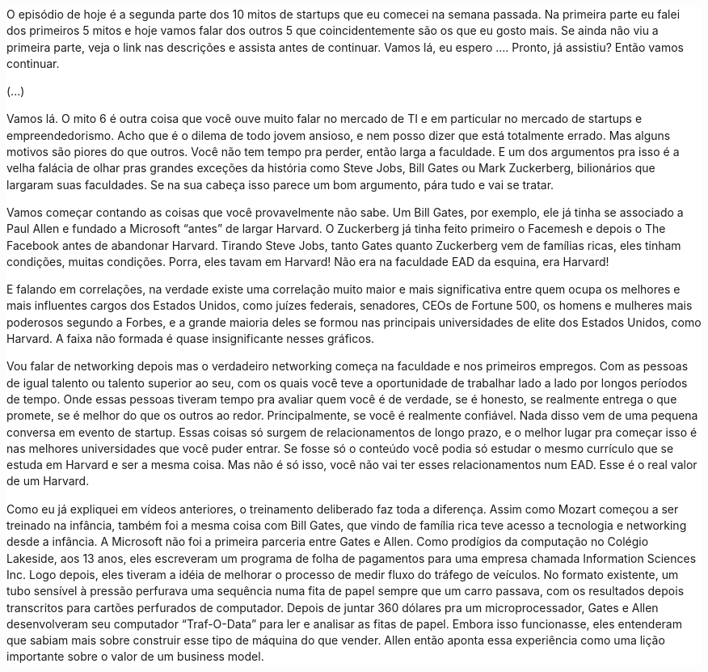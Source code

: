 
O episódio de hoje é a segunda parte dos 10 mitos de startups que eu comecei na semana passada. Na primeira parte eu falei dos primeiros 5 mitos e hoje vamos falar dos outros 5 que coincidentemente são os que eu gosto mais. Se ainda não viu a primeira parte, veja o link nas descrições e assista antes de continuar. Vamos lá, eu espero ….    Pronto, já assistiu? Então vamos continuar.


(...)


Vamos lá. O mito 6 é outra coisa que você ouve muito falar no mercado de TI e em particular no mercado de startups e empreendedorismo. Acho que é o dilema de todo jovem ansioso, e nem posso dizer que está totalmente errado. Mas alguns motivos são piores do que outros. Você não tem tempo pra perder, então larga a faculdade. E um dos argumentos pra isso é a velha falácia de olhar pras grandes exceções da história como Steve Jobs, Bill Gates ou Mark Zuckerberg, bilionários que largaram suas faculdades. Se na sua cabeça isso parece um bom argumento, pára tudo e vai se tratar.



Vamos começar contando as coisas que você provavelmente não sabe. Um Bill Gates, por exemplo, ele já tinha se associado a Paul Allen e fundado a Microsoft “antes” de largar Harvard. O Zuckerberg já tinha feito primeiro o Facemesh e depois o The Facebook antes de abandonar Harvard. Tirando Steve Jobs, tanto Gates quanto Zuckerberg vem de famílias ricas, eles tinham condições, muitas condições. Porra, eles tavam em Harvard! Não era na faculdade EAD da esquina, era Harvard!



E falando em correlações, na verdade existe uma correlação muito maior e mais significativa entre quem ocupa os melhores e mais influentes cargos dos Estados Unidos, como juízes federais, senadores, CEOs de Fortune 500, os homens e mulheres mais poderosos segundo a Forbes, e a grande maioria deles se formou nas principais universidades de elite dos Estados Unidos, como Harvard. A faixa não formada é quase insignificante nesses gráficos.



Vou falar de networking depois mas o verdadeiro networking começa na faculdade e nos primeiros empregos. Com as pessoas de igual talento ou talento superior ao seu, com os quais você teve a oportunidade de trabalhar lado a lado por longos períodos de tempo. Onde essas pessoas tiveram tempo pra avaliar quem você é de verdade, se é honesto, se realmente entrega o que promete, se é melhor do que os outros ao redor. Principalmente, se você é realmente confiável. Nada disso vem de uma pequena conversa em evento de startup. Essas coisas só surgem de relacionamentos de longo prazo, e o melhor lugar pra começar isso é nas melhores universidades que você puder entrar. Se fosse só o conteúdo você podia só estudar o mesmo currículo que se estuda em Harvard e ser a mesma coisa. Mas não é só isso, você não vai ter esses relacionamentos num EAD. Esse é o real valor de um Harvard.



Como eu já expliquei em vídeos anteriores, o treinamento deliberado faz toda a diferença. Assim como Mozart começou a ser treinado na infância, também foi a mesma coisa com Bill Gates, que vindo de família rica teve acesso a tecnologia e networking desde a infância. A Microsoft não foi a primeira parceria entre Gates e Allen. Como prodígios da computação no Colégio Lakeside, aos 13 anos, eles escreveram um programa de folha de pagamentos para uma empresa chamada Information Sciences Inc. Logo depois, eles tiveram a idéia de melhorar o processo de medir fluxo do tráfego de veículos. No formato existente, um tubo sensível à pressão perfurava uma sequência numa fita de papel sempre que um carro passava, com os resultados depois transcritos para cartões perfurados de computador. Depois de juntar 360 dólares pra um microprocessador, Gates e Allen desenvolveram seu computador “Traf-O-Data” para ler e analisar as fitas de papel. Embora isso funcionasse, eles entenderam que sabiam mais sobre construir esse tipo de máquina do que vender. Allen então aponta essa experiência como uma lição importante sobre o valor de um business model.
